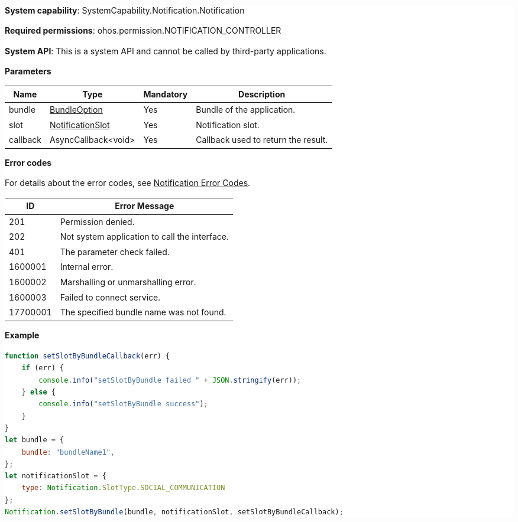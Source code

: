 **System capability**: SystemCapability.Notification.Notification

**Required permissions**: ohos.permission.NOTIFICATION_CONTROLLER

**System API**: This is a system API and cannot be called by third-party applications.

**Parameters**

| Name    | Type                 | Mandatory| Description                |
| -------- | --------------------- | ---- | -------------------- |
| bundle   | [BundleOption](./js-apis-inner-notification-notificationCommonDef.md#bundleoption)          | Yes  | Bundle of the application.          |
| slot     | [NotificationSlot](js-apis-inner-notification-notificationSlot.md)      | Yes  | Notification slot.            |
| callback | AsyncCallback\<void\> | Yes  | Callback used to return the result.|

**Error codes**

For details about the error codes, see [Notification Error Codes](../errorcodes/errorcode-notification.md).

| ID| Error Message                                |
| -------- | ---------------------------------------- |
| 201      | Permission denied.                        |
| 202      | Not system application to call the interface. |
| 401      | The parameter check failed.               |
| 1600001  | Internal error.                          |
| 1600002  | Marshalling or unmarshalling error.      |
| 1600003  | Failed to connect service.               |
| 17700001 | The specified bundle name was not found. |



**Example**

```js
function setSlotByBundleCallback(err) {
    if (err) {
        console.info("setSlotByBundle failed " + JSON.stringify(err));
    } else {
        console.info("setSlotByBundle success");
    }
}
let bundle = {
    bundle: "bundleName1",
};
let notificationSlot = {
    type: Notification.SlotType.SOCIAL_COMMUNICATION
};
Notification.setSlotByBundle(bundle, notificationSlot, setSlotByBundleCallback);
```
